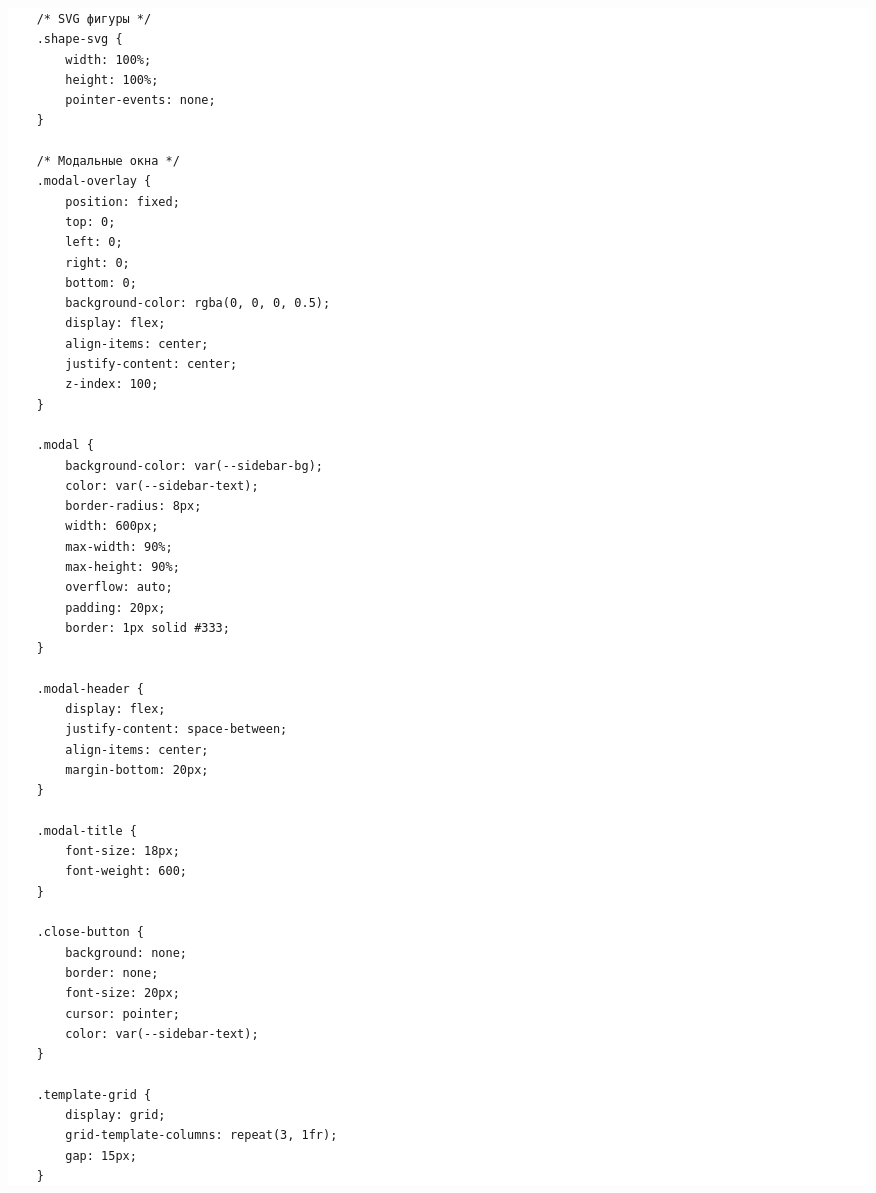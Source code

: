         /* SVG фигуры */
        .shape-svg {
            width: 100%;
            height: 100%;
            pointer-events: none;
        }

        /* Модальные окна */
        .modal-overlay {
            position: fixed;
            top: 0;
            left: 0;
            right: 0;
            bottom: 0;
            background-color: rgba(0, 0, 0, 0.5);
            display: flex;
            align-items: center;
            justify-content: center;
            z-index: 100;
        }

        .modal {
            background-color: var(--sidebar-bg);
            color: var(--sidebar-text);
            border-radius: 8px;
            width: 600px;
            max-width: 90%;
            max-height: 90%;
            overflow: auto;
            padding: 20px;
            border: 1px solid #333;
        }

        .modal-header {
            display: flex;
            justify-content: space-between;
            align-items: center;
            margin-bottom: 20px;
        }

        .modal-title {
            font-size: 18px;
            font-weight: 600;
        }

        .close-button {
            background: none;
            border: none;
            font-size: 20px;
            cursor: pointer;
            color: var(--sidebar-text);
        }

        .template-grid {
            display: grid;
            grid-template-columns: repeat(3, 1fr);
            gap: 15px;
        }
